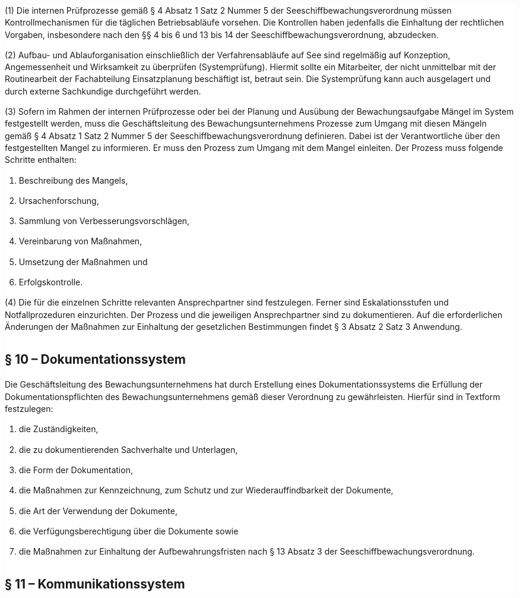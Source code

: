 (1) Die internen Prüfprozesse gemäß § 4 Absatz 1 Satz 2 Nummer 5 der Seeschiffbewachungsverordnung müssen Kontrollmechanismen für die täglichen Betriebsabläufe vorsehen. Die Kontrollen haben jedenfalls die Einhaltung der rechtlichen Vorgaben, insbesondere nach den §§ 4 bis 6 und 13 bis 14 der Seeschiffbewachungsverordnung, abzudecken.

(2) Aufbau- und Ablauforganisation einschließlich der Verfahrensabläufe auf See sind regelmäßig auf Konzeption, Angemessenheit und Wirksamkeit zu überprüfen (Systemprüfung). Hiermit sollte ein Mitarbeiter, der nicht unmittelbar mit der Routinearbeit der Fachabteilung Einsatzplanung beschäftigt ist, betraut sein. Die Systemprüfung kann auch ausgelagert und durch externe Sachkundige durchgeführt werden.

(3) Sofern im Rahmen der internen Prüfprozesse oder bei der Planung und Ausübung der Bewachungsaufgabe Mängel im System festgestellt werden, muss die Geschäftsleitung des Bewachungsunternehmens Prozesse zum Umgang mit diesen Mängeln gemäß § 4 Absatz 1 Satz 2 Nummer 5 der Seeschiffbewachungsverordnung definieren. Dabei ist der Verantwortliche über den festgestellten Mangel zu informieren. Er muss den Prozess zum Umgang mit dem Mangel einleiten. Der Prozess muss folgende Schritte enthalten:

1. Beschreibung des Mangels,

2. Ursachenforschung,

3. Sammlung von Verbesserungsvorschlägen,

4. Vereinbarung von Maßnahmen,

5. Umsetzung der Maßnahmen und

6. Erfolgskontrolle.

(4) Die für die einzelnen Schritte relevanten Ansprechpartner sind festzulegen. Ferner sind Eskalationsstufen und Notfallprozeduren einzurichten. Der Prozess und die jeweiligen Ansprechpartner sind zu dokumentieren. Auf die erforderlichen Änderungen der Maßnahmen zur Einhaltung der gesetzlichen Bestimmungen findet § 3 Absatz 2 Satz 3 Anwendung.


## § 10 – Dokumentationssystem

Die Geschäftsleitung des Bewachungsunternehmens hat durch Erstellung eines Dokumentationssystems die Erfüllung der Dokumentationspflichten des Bewachungsunternehmens gemäß dieser Verordnung zu gewährleisten. Hierfür sind in Textform festzulegen:

1. die Zuständigkeiten,

2. die zu dokumentierenden Sachverhalte und Unterlagen,

3. die Form der Dokumentation,

4. die Maßnahmen zur Kennzeichnung, zum Schutz und zur Wiederauffindbarkeit der Dokumente,

5. die Art der Verwendung der Dokumente,

6. die Verfügungsberechtigung über die Dokumente sowie

7. die Maßnahmen zur Einhaltung der Aufbewahrungsfristen nach § 13 Absatz 3 der Seeschiffbewachungsverordnung.


## § 11 – Kommunikationssystem
